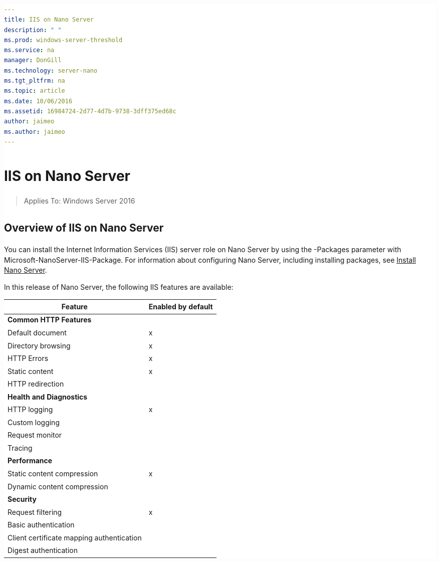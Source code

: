 ```yaml
---
title: IIS on Nano Server
description: " "
ms.prod: windows-server-threshold
ms.service: na
manager: DonGill
ms.technology: server-nano
ms.tgt_pltfrm: na
ms.topic: article
ms.date: 10/06/2016
ms.assetid: 16984724-2d77-4d7b-9738-3dff375ed68c
author: jaimeo
ms.author: jaimeo
---
```

# IIS on Nano Server

>Applies To: Windows Server 2016


## Overview of IIS on Nano Server  
You can install the Internet Information Services (IIS) server role on Nano Server by using the -Packages parameter with Microsoft-NanoServer-IIS-Package. For information about configuring Nano Server, including installing packages, see [Install Nano Server](Getting-Started-with-Nano-Server.md).  

In this release of Nano Server, the following IIS features are available:  

|Feature|Enabled by default|  
|-----------|----------------------|  
|**Common HTTP Features**||  
|Default document|x|  
|Directory browsing|x|  
|HTTP Errors|x|  
|Static content|x|  
|HTTP redirection||  
|**Health and Diagnostics**||  
|HTTP logging|x|  
|Custom logging||  
|Request monitor||  
|Tracing||  
|**Performance**||  
|Static content compression|x|  
|Dynamic content compression||  
|**Security**||  
|Request filtering|x|  
|Basic authentication||  
|Client certificate mapping authentication||  
|Digest authentication||  